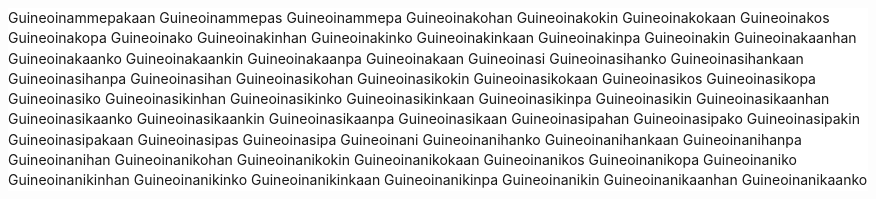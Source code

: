 Guineoinammepakaan
Guineoinammepas
Guineoinammepa
Guineoinakohan
Guineoinakokin
Guineoinakokaan
Guineoinakos
Guineoinakopa
Guineoinako
Guineoinakinhan
Guineoinakinko
Guineoinakinkaan
Guineoinakinpa
Guineoinakin
Guineoinakaanhan
Guineoinakaanko
Guineoinakaankin
Guineoinakaanpa
Guineoinakaan
Guineoinasi
Guineoinasihanko
Guineoinasihankaan
Guineoinasihanpa
Guineoinasihan
Guineoinasikohan
Guineoinasikokin
Guineoinasikokaan
Guineoinasikos
Guineoinasikopa
Guineoinasiko
Guineoinasikinhan
Guineoinasikinko
Guineoinasikinkaan
Guineoinasikinpa
Guineoinasikin
Guineoinasikaanhan
Guineoinasikaanko
Guineoinasikaankin
Guineoinasikaanpa
Guineoinasikaan
Guineoinasipahan
Guineoinasipako
Guineoinasipakin
Guineoinasipakaan
Guineoinasipas
Guineoinasipa
Guineoinani
Guineoinanihanko
Guineoinanihankaan
Guineoinanihanpa
Guineoinanihan
Guineoinanikohan
Guineoinanikokin
Guineoinanikokaan
Guineoinanikos
Guineoinanikopa
Guineoinaniko
Guineoinanikinhan
Guineoinanikinko
Guineoinanikinkaan
Guineoinanikinpa
Guineoinanikin
Guineoinanikaanhan
Guineoinanikaanko